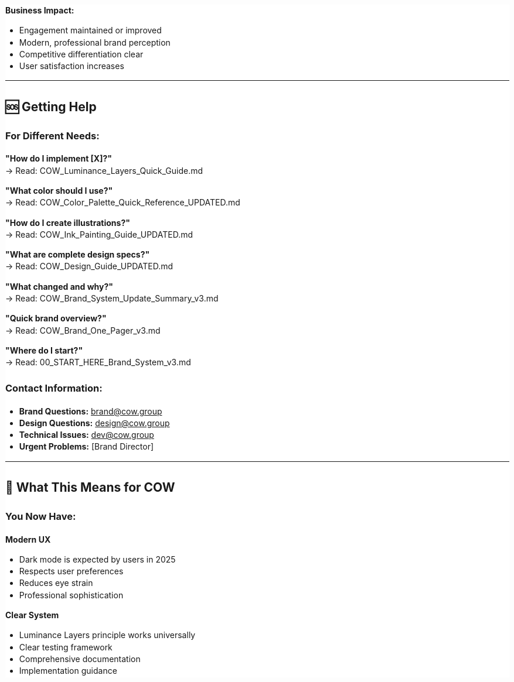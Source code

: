 **Business Impact:**
- Engagement maintained or improved
- Modern, professional brand perception
- Competitive differentiation clear
- User satisfaction increases

---

## 🆘 Getting Help

### For Different Needs:

**"How do I implement [X]?"**  
→ Read: COW_Luminance_Layers_Quick_Guide.md

**"What color should I use?"**  
→ Read: COW_Color_Palette_Quick_Reference_UPDATED.md

**"How do I create illustrations?"**  
→ Read: COW_Ink_Painting_Guide_UPDATED.md

**"What are complete design specs?"**  
→ Read: COW_Design_Guide_UPDATED.md

**"What changed and why?"**  
→ Read: COW_Brand_System_Update_Summary_v3.md

**"Quick brand overview?"**  
→ Read: COW_Brand_One_Pager_v3.md

**"Where do I start?"**  
→ Read: 00_START_HERE_Brand_System_v3.md

### Contact Information:
- **Brand Questions:** brand@cow.group
- **Design Questions:** design@cow.group
- **Technical Issues:** dev@cow.group
- **Urgent Problems:** [Brand Director]

---

## 🎉 What This Means for COW

### You Now Have:

**Modern UX**
- Dark mode is expected by users in 2025
- Respects user preferences
- Reduces eye strain
- Professional sophistication

**Clear System**
- Luminance Layers principle works universally
- Clear testing framework
- Comprehensive documentation
- Implementation guidance
